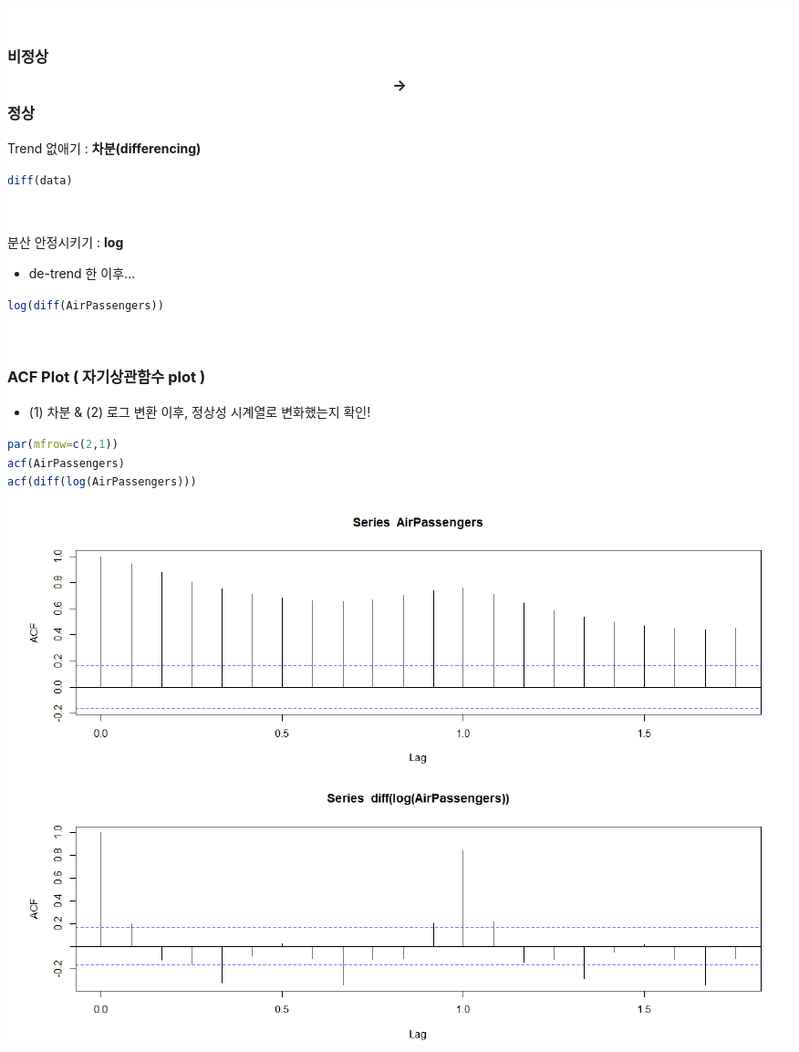 <br>

### 비정상 $$\rightarrow$$ 정상

Trend 없애기 : **차분(differencing)**

```R
diff(data)
```

<br>

분산 안정시키기 : **log**

- de-trend 한 이후...

```R
log(diff(AirPassengers))
```

<br>

### ACF Plot ( 자기상관함수 plot )

- (1) 차분 & (2) 로그 변환 이후, 정상성 시계열로 변화했는지 확인!

```R
par(mfrow=c(2,1))
acf(AirPassengers)
acf(diff(log(AirPassengers)))
```

![figure2](/assets/img/ts/img153.png)
